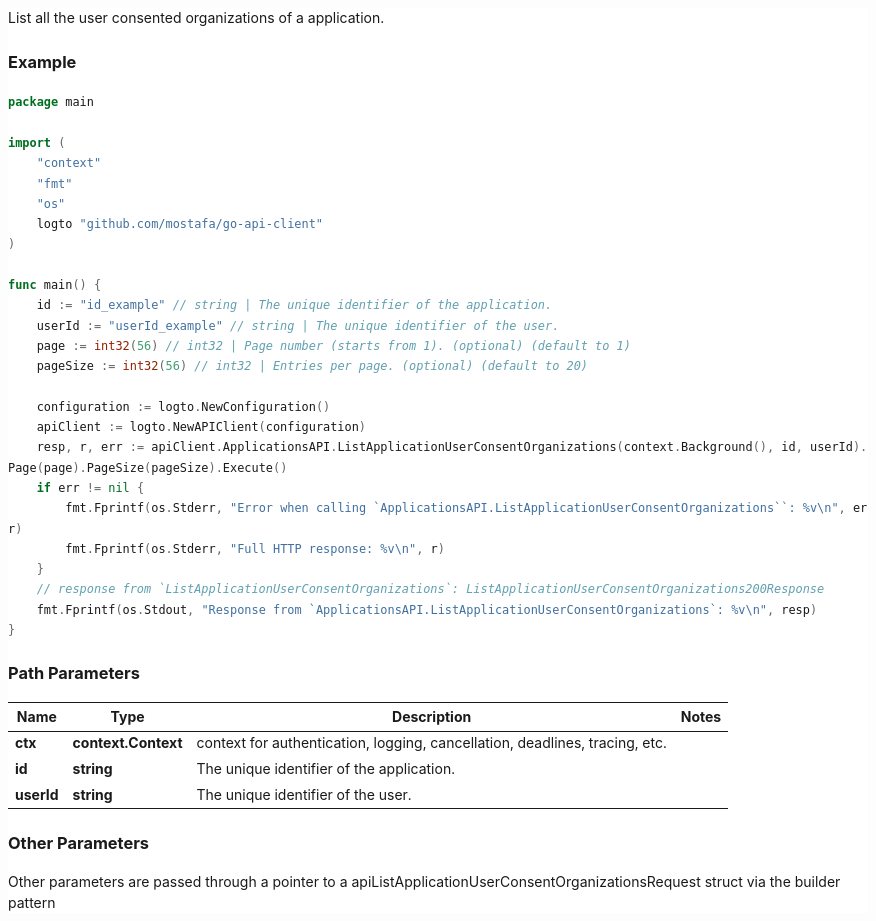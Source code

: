 List all the user consented organizations of a application.



### Example

```go
package main

import (
	"context"
	"fmt"
	"os"
	logto "github.com/mostafa/go-api-client"
)

func main() {
	id := "id_example" // string | The unique identifier of the application.
	userId := "userId_example" // string | The unique identifier of the user.
	page := int32(56) // int32 | Page number (starts from 1). (optional) (default to 1)
	pageSize := int32(56) // int32 | Entries per page. (optional) (default to 20)

	configuration := logto.NewConfiguration()
	apiClient := logto.NewAPIClient(configuration)
	resp, r, err := apiClient.ApplicationsAPI.ListApplicationUserConsentOrganizations(context.Background(), id, userId).Page(page).PageSize(pageSize).Execute()
	if err != nil {
		fmt.Fprintf(os.Stderr, "Error when calling `ApplicationsAPI.ListApplicationUserConsentOrganizations``: %v\n", err)
		fmt.Fprintf(os.Stderr, "Full HTTP response: %v\n", r)
	}
	// response from `ListApplicationUserConsentOrganizations`: ListApplicationUserConsentOrganizations200Response
	fmt.Fprintf(os.Stdout, "Response from `ApplicationsAPI.ListApplicationUserConsentOrganizations`: %v\n", resp)
}
```

### Path Parameters


Name | Type | Description  | Notes
------------- | ------------- | ------------- | -------------
**ctx** | **context.Context** | context for authentication, logging, cancellation, deadlines, tracing, etc.
**id** | **string** | The unique identifier of the application. | 
**userId** | **string** | The unique identifier of the user. | 

### Other Parameters

Other parameters are passed through a pointer to a apiListApplicationUserConsentOrganizationsRequest struct via the builder pattern

